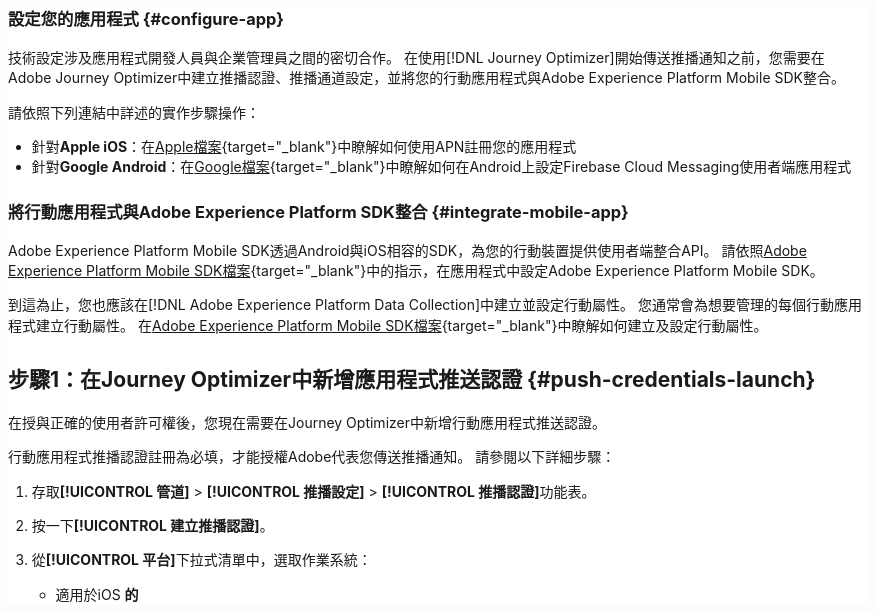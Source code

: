 

### 設定您的應用程式 {#configure-app}

技術設定涉及應用程式開發人員與企業管理員之間的密切合作。 在使用[!DNL Journey Optimizer]開始傳送推播通知之前，您需要在Adobe Journey Optimizer中建立推播認證、推播通道設定，並將您的行動應用程式與Adobe Experience Platform Mobile SDK整合。

請依照下列連結中詳述的實作步驟操作：

* 針對&#x200B;**Apple iOS**：在[Apple檔案](https://developer.apple.com/documentation/usernotifications/registering_your_app_with_apns){target="_blank"}中瞭解如何使用APN註冊您的應用程式
* 針對&#x200B;**Google Android**：在[Google檔案](https://firebase.google.com/docs/cloud-messaging/android/client){target="_blank"}中瞭解如何在Android上設定Firebase Cloud Messaging使用者端應用程式

### 將行動應用程式與Adobe Experience Platform SDK整合 {#integrate-mobile-app}

Adobe Experience Platform Mobile SDK透過Android與iOS相容的SDK，為您的行動裝置提供使用者端整合API。 請依照[Adobe Experience Platform Mobile SDK檔案](https://developer.adobe.com/client-sdks/documentation/getting-started/){target="_blank"}中的指示，在應用程式中設定Adobe Experience Platform Mobile SDK。

到這為止，您也應該在[!DNL Adobe Experience Platform Data Collection]中建立並設定行動屬性。 您通常會為想要管理的每個行動應用程式建立行動屬性。 在[Adobe Experience Platform Mobile SDK檔案](https://developer.adobe.com/client-sdks/documentation/getting-started/create-a-mobile-property/){target="_blank"}中瞭解如何建立及設定行動屬性。



## 步驟1：在Journey Optimizer中新增應用程式推送認證 {#push-credentials-launch}

在授與正確的使用者許可權後，您現在需要在Journey Optimizer中新增行動應用程式推送認證。

行動應用程式推播認證註冊為必填，才能授權Adobe代表您傳送推播通知。 請參閱以下詳細步驟：

1. 存取&#x200B;**[!UICONTROL 管道]** > **[!UICONTROL 推播設定]** > **[!UICONTROL 推播認證]**&#x200B;功能表。

1. 按一下&#x200B;**[!UICONTROL 建立推播認證]**。

1. 從&#x200B;**[!UICONTROL 平台]**&#x200B;下拉式清單中，選取作業系統：

   * 適用於iOS **的**
